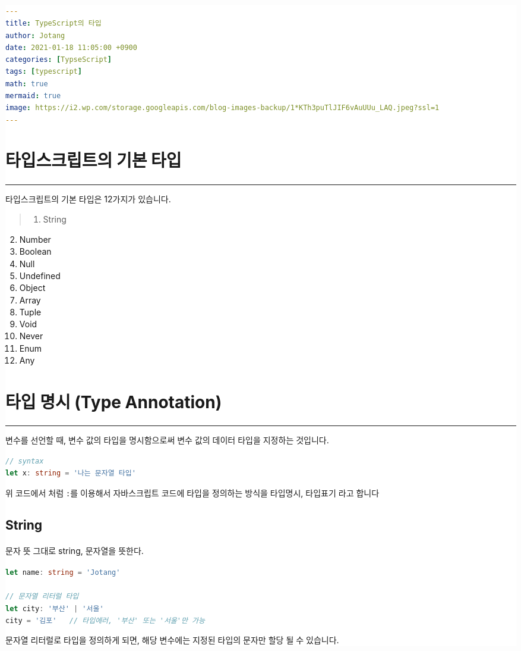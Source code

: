 ```yaml
---
title: TypeScript의 타입
author: Jotang
date: 2021-01-18 11:05:00 +0900
categories: [TypseScript]
tags: [typescript]
math: true
mermaid: true
image: https://i2.wp.com/storage.googleapis.com/blog-images-backup/1*KTh3puTlJIF6vAuUUu_LAQ.jpeg?ssl=1
---
```


# 타입스크립트의 기본 타입
--------------------
타입스크립트의 기본 타입은 12가지가 있습니다.

> 1. String
2. Number
3. Boolean
4. Null
5. Undefined
6. Object
7. Array
8. Tuple
9. Void
10. Never
11. Enum
12. Any

# 타입 명시 (Type Annotation)
--------------------
변수를 선언할 때, 변수 값의 타입을 명시함으로써 변수 값의 데이터 타입을 지정하는 것입니다.

```ts
// syntax
let x: string = '나는 문자열 타입'
````

위 코드에서 처럼 `:`를 이용해서 자바스크립트 코드에 타입을 정의하는 방식을 타입명시, 타입표기 라고 합니다


## String
문자 뜻 그대로 string, 문자열을 뜻한다.

```ts
let name: string = 'Jotang'

// 문자열 리터럴 타입
let city: '부산' | '서울'
city = '김포'   // 타입에러, '부산' 또는 '서울'만 가능
```
문자열 리터럴로 타입을 정의하게 되면, 해당 변수에는 지정된 타입의 문자만 할당 될 수 있습니다.

